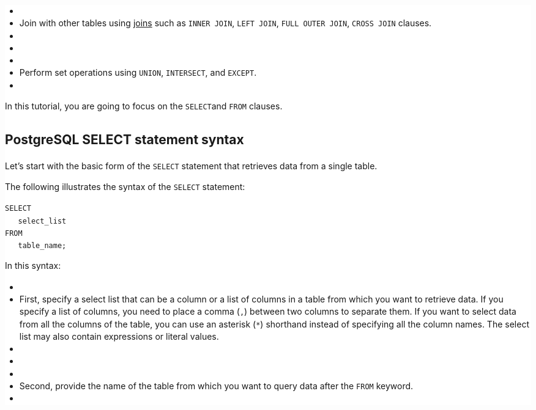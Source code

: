- 
- Join with other tables using [joins](/docs/postgresql/postgresql-joins) such as `INNER JOIN`, `LEFT JOIN`, `FULL OUTER JOIN`, `CROSS JOIN` clauses.
- 
-
- 
- Perform set operations using `UNION`, `INTERSECT`, and `EXCEPT`.
- 





In this tutorial, you are going to focus on the `SELECT`and `FROM` clauses.





## PostgreSQL SELECT statement syntax





Let’s start with the basic form of the `SELECT` statement that retrieves data from a single table.





The following illustrates the syntax of the `SELECT` statement:





```
SELECT
   select_list
FROM
   table_name;
```





In this syntax:





- 
- First, specify a select list that can be a column or a list of columns in a table from which you want to retrieve data. If you specify a list of columns, you need to place a comma (`,`) between two columns to separate them. If you want to select data from all the columns of the table, you can use an asterisk (`*`) shorthand instead of specifying all the column names. The select list may also contain expressions or literal values.
- 
-
- 
- Second, provide the name of the table from which you want to query data after the `FROM` keyword.
- 

